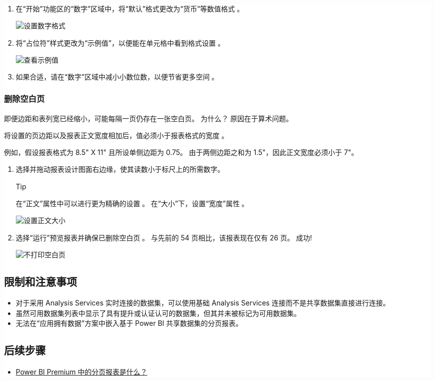 1. 在“开始”功能区的“数字”区域中，将“默认”格式更改为“货币”等数值格式     。

    ![设置数字格式](media/report-builder-shared-datasets/power-bi-report-builder-number-format.png)

1. 将“占位符”样式更改为“示例值”，以便能在单元格中看到格式设置   。 

    ![查看示例值](media/report-builder-shared-datasets/power-bi-report-builder-sample-values.png)

1. 如果合适，请在“数字”区域中减小小数位数，以便节省更多空间  。

### <a name="getting-rid-of-blank-pages"></a>删除空白页

即便边距和表列宽已经缩小，可能每隔一页仍存在一张空白页。 为什么？ 原因在于算术问题。 

将设置的页边距以及报表正文宽度相加后，值必须小于报表格式的宽度  。

例如，假设报表格式为 8.5" X 11" 且所设单侧边距为 0.75。 由于两侧边距之和为 1.5"，因此正文宽度必须小于 7"。

1. 选择并拖动报表设计图面右边缘，使其读数小于标尺上的所需数字。 

    > [!TIP]
    > 在“正文”属性中可以进行更为精确的设置  。 在“大小”下，设置“宽度”属性   。

    ![设置正文大小](media/report-builder-shared-datasets/power-bi-report-builder-body-size.png)

1. 选择“运行”预览报表并确保已删除空白页  。 与先前的 54 页相比，该报表现在仅有 26 页。 成功!

    ![不打印空白页](media/report-builder-shared-datasets/power-bi-report-builder-print-26-pgs.png)

## <a name="limitations-and-considerations"></a>限制和注意事项 

- 对于采用 Analysis Services 实时连接的数据集，可以使用基础 Analysis Services 连接而不是共享数据集直接进行连接。
- 虽然可用数据集列表中显示了具有提升或认证认可的数据集，但其并未被标记为可用数据集。 
- 无法在“应用拥有数据”方案中嵌入基于 Power BI 共享数据集的分页报表。

## <a name="next-steps"></a>后续步骤

- [Power BI Premium 中的分页报表是什么？](paginated-reports-report-builder-power-bi.md)
